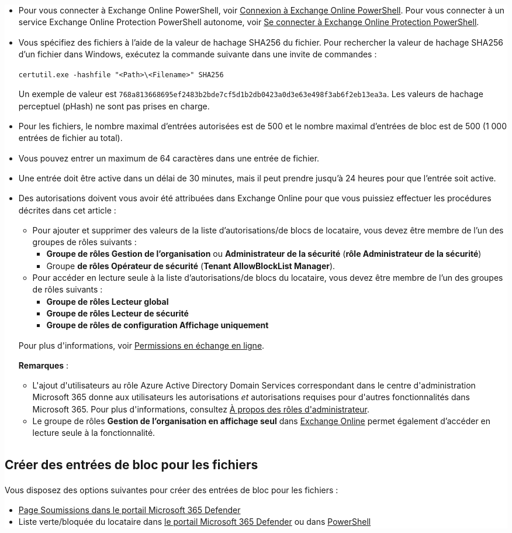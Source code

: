 - Pour vous connecter à Exchange Online PowerShell, voir [Connexion à Exchange Online PowerShell](/powershell/exchange/connect-to-exchange-online-powershell). Pour vous connecter à un service Exchange Online Protection PowerShell autonome, voir [Se connecter à Exchange Online Protection PowerShell](/powershell/exchange/connect-to-exchange-online-protection-powershell).

- Vous spécifiez des fichiers à l’aide de la valeur de hachage SHA256 du fichier. Pour rechercher la valeur de hachage SHA256 d’un fichier dans Windows, exécutez la commande suivante dans une invite de commandes :

  ```DOS
  certutil.exe -hashfile "<Path>\<Filename>" SHA256
  ```

  Un exemple de valeur est `768a813668695ef2483b2bde7cf5d1b2db0423a0d3e63e498f3ab6f2eb13ea3a`. Les valeurs de hachage perceptuel (pHash) ne sont pas prises en charge.

- Pour les fichiers, le nombre maximal d’entrées autorisées est de 500 et le nombre maximal d’entrées de bloc est de 500 (1 000 entrées de fichier au total).

- Vous pouvez entrer un maximum de 64 caractères dans une entrée de fichier.

- Une entrée doit être active dans un délai de 30 minutes, mais il peut prendre jusqu’à 24 heures pour que l’entrée soit active.

- Des autorisations doivent vous avoir été attribuées dans Exchange Online pour que vous puissiez effectuer les procédures décrites dans cet article :
  - Pour ajouter et supprimer des valeurs de la liste d’autorisations/de blocs de locataire, vous devez être membre de l’un des groupes de rôles suivants :
    - **Groupe de rôles Gestion de l’organisation** ou **Administrateur de la sécurité** (**rôle Administrateur de la sécurité**)
    - Groupe **de rôles Opérateur de sécurité** (**Tenant AllowBlockList Manager**).
  - Pour accéder en lecture seule à la liste d’autorisations/de blocs du locataire, vous devez être membre de l’un des groupes de rôles suivants :
    - **Groupe de rôles Lecteur global**
    - **Groupe de rôles Lecteur de sécurité**
    - **Groupe de rôles de configuration Affichage uniquement**

  Pour plus d'informations, voir [Permissions en échange en ligne](/exchange/permissions-exo/permissions-exo).

  **Remarques** :

  - L'ajout d'utilisateurs au rôle Azure Active Directory Domain Services correspondant dans le centre d'administration Microsoft 365 donne aux utilisateurs les autorisations *et* autorisations requises pour d'autres fonctionnalités dans Microsoft 365. Pour plus d'informations, consultez [À propos des rôles d'administrateur](../../admin/add-users/about-admin-roles.md).
  - Le groupe de rôles **Gestion de l’organisation en affichage seul** dans [Exchange Online](/Exchange/permissions-exo/permissions-exo#role-groups) permet également d’accéder en lecture seule à la fonctionnalité.

## <a name="create-block-entries-for-files"></a>Créer des entrées de bloc pour les fichiers

Vous disposez des options suivantes pour créer des entrées de bloc pour les fichiers :

- [Page Soumissions dans le portail Microsoft 365 Defender](#use-the-microsoft-365-defender-portal-to-create-block-entries-for-files-in-the-submissions-portal)
- Liste verte/bloquée du locataire dans [le portail Microsoft 365 Defender](#use-the-microsoft-365-defender-portal-to-create-block-entries-for-files-in-the-tenant-allowblock-list) ou dans [PowerShell](#use-powershell-to-create-block-entries-for-files-in-the-tenant-allowblock-list)
